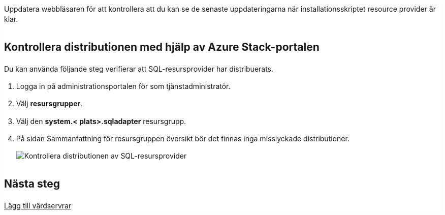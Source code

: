 Uppdatera webbläsaren för att kontrollera att du kan se de senaste uppdateringarna när installationsskriptet resource provider är klar.

## <a name="verify-the-deployment-using-the-azure-stack-portal"></a>Kontrollera distributionen med hjälp av Azure Stack-portalen

Du kan använda följande steg verifierar att SQL-resursprovider har distribuerats.

1. Logga in på administrationsportalen för som tjänstadministratör.
2. Välj **resursgrupper**.
3. Välj den **system.\< plats\>.sqladapter** resursgrupp.
4. På sidan Sammanfattning för resursgruppen översikt bör det finnas inga misslyckade distributioner.

      ![Kontrollera distributionen av SQL-resursprovider](./media/azure-stack-sql-rp-deploy/sqlrp-verify.png)

## <a name="next-steps"></a>Nästa steg

[Lägg till värdservrar](azure-stack-sql-resource-provider-hosting-servers.md)
